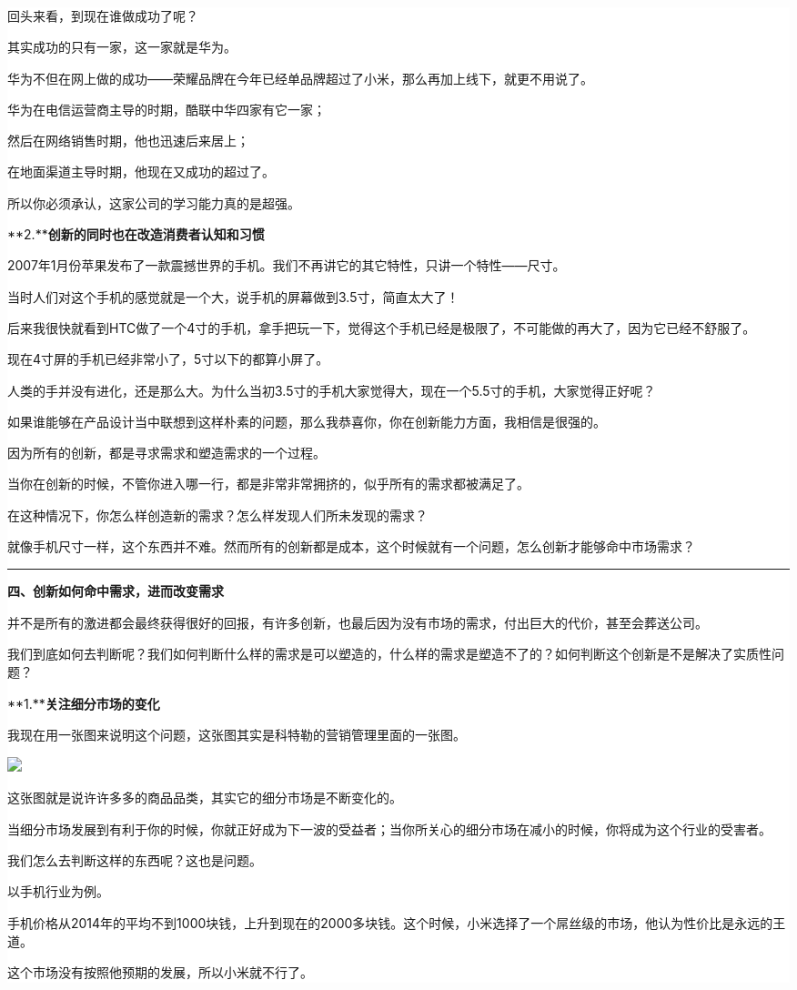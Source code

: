 回头来看，到现在谁做成功了呢？

其实成功的只有一家，这一家就是华为。

华为不但在网上做的成功——荣耀品牌在今年已经单品牌超过了小米，那么再加上线下，就更不用说了。

华为在电信运营商主导的时期，酷联中华四家有它一家；

然后在网络销售时期，他也迅速后来居上；

在地面渠道主导时期，他现在又成功的超过了。

所以你必须承认，这家公司的学习能力真的是超强。

**2.****创新的同时也在改造消费者认知和习惯**

2007年1月份苹果发布了一款震撼世界的手机。我们不再讲它的其它特性，只讲一个特性——尺寸。

当时人们对这个手机的感觉就是一个大，说手机的屏幕做到3.5寸，简直太大了！

后来我很快就看到HTC做了一个4寸的手机，拿手把玩一下，觉得这个手机已经是极限了，不可能做的再大了，因为它已经不舒服了。

现在4寸屏的手机已经非常小了，5寸以下的都算小屏了。

人类的手并没有进化，还是那么大。为什么当初3.5寸的手机大家觉得大，现在一个5.5寸的手机，大家觉得正好呢？

如果谁能够在产品设计当中联想到这样朴素的问题，那么我恭喜你，你在创新能力方面，我相信是很强的。

因为所有的创新，都是寻求需求和塑造需求的一个过程。

当你在创新的时候，不管你进入哪一行，都是非常非常拥挤的，似乎所有的需求都被满足了。

在这种情况下，你怎么样创造新的需求？怎么样发现人们所未发现的需求？

就像手机尺寸一样，这个东西并不难。然而所有的创新都是成本，这个时候就有一个问题，怎么创新才能够命中市场需求？

****

**四、创新如何命中需求，进而改变需求**

并不是所有的激进都会最终获得很好的回报，有许多创新，也最后因为没有市场的需求，付出巨大的代价，甚至会葬送公司。

我们到底如何去判断呢？我们如何判断什么样的需求是可以塑造的，什么样的需求是塑造不了的？如何判断这个创新是不是解决了实质性问题？

**1.****关注细分市场的变化**

我现在用一张图来说明这个问题，这张图其实是科特勒的营销管理里面的一张图。



<img data-s="300,640" data-type="jpeg" src="http://mmbiz.qpic.cn/mmbiz_jpg/fxGMiaL5Zj1iaByPvJBWkyibovWaArG4vpt2TxGO6Dic1o4f8NZGErbzph03XibqFDYm5pgH3zaibzu4a33h1JfkGgBw/0?wx_fmt=jpeg" class="" data-ratio="0.75" data-w="960"/>



这张图就是说许许多多的商品品类，其实它的细分市场是不断变化的。

当细分市场发展到有利于你的时候，你就正好成为下一波的受益者；当你所关心的细分市场在减小的时候，你将成为这个行业的受害者。

我们怎么去判断这样的东西呢？这也是问题。

以手机行业为例。

手机价格从2014年的平均不到1000块钱，上升到现在的2000多块钱。这个时候，小米选择了一个屌丝级的市场，他认为性价比是永远的王道。

这个市场没有按照他预期的发展，所以小米就不行了。
